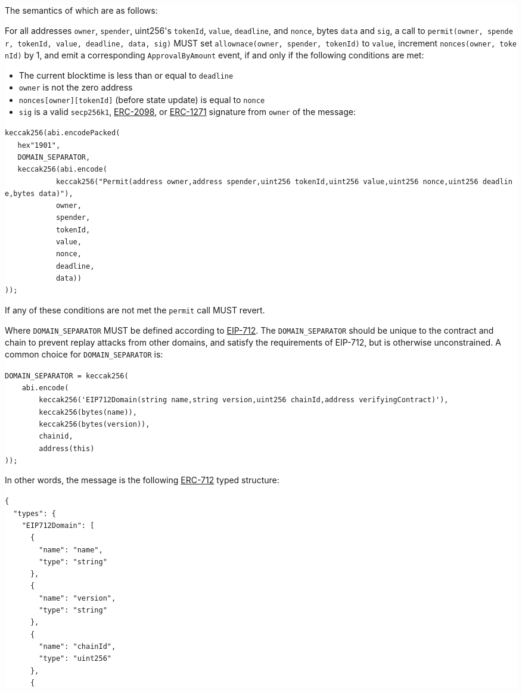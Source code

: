 The semantics of which are as follows:

For all addresses `owner`, `spender`, uint256's `tokenId`, `value`, `deadline`, and `nonce`, bytes `data` and `sig`, a call to `permit(owner, spender, tokenId, value, deadline, data, sig)` MUST set `allownace(owner, spender, tokenId)` to `value`, increment `nonces(owner, tokenId)` by 1, and emit a corresponding `ApprovalByAmount` event, if and only if the following conditions are met:
- The current blocktime is less than or equal to `deadline`
- `owner` is not the zero address
- `nonces[owner][tokenId]` (before state update) is equal to `nonce`
- `sig` is a valid `secp256k1`, [ERC-2098](https://github.com/ethereum/ercs/blob/master/ERCS/erc-2098.md), or [ERC-1271](https://github.com/ethereum/ercs/blob/master/ERCS/erc-1271.md) signature from `owner` of the message:
```
keccak256(abi.encodePacked(
   hex"1901",
   DOMAIN_SEPARATOR,
   keccak256(abi.encode(
            keccak256("Permit(address owner,address spender,uint256 tokenId,uint256 value,uint256 nonce,uint256 deadline,bytes data)"),
            owner,
            spender,
            tokenId,
            value,
            nonce,
            deadline,
            data))
));
```

If any of these conditions are not met the `permit` call MUST revert.

Where `DOMAIN_SEPARATOR` MUST be defined according to [EIP-712](https://github.com/ethereum/EIPs/blob/master/EIPS/eip-712.md). The `DOMAIN_SEPARATOR` should be unique to the contract and chain to prevent replay attacks from other domains, and satisfy the requirements of EIP-712, but is otherwise unconstrained. A common choice for `DOMAIN_SEPARATOR` is:
```
DOMAIN_SEPARATOR = keccak256(
    abi.encode(
        keccak256('EIP712Domain(string name,string version,uint256 chainId,address verifyingContract)'),
        keccak256(bytes(name)),
        keccak256(bytes(version)),
        chainid,
        address(this)
));
```

In other words, the message is the following [ERC-712](https://github.com/ethereum/ercs/blob/master/ERCS/erc-712.md) typed structure:
```
{
  "types": {
    "EIP712Domain": [
      {
        "name": "name",
        "type": "string"
      },
      {
        "name": "version",
        "type": "string"
      },
      {
        "name": "chainId",
        "type": "uint256"
      },
      {
```
